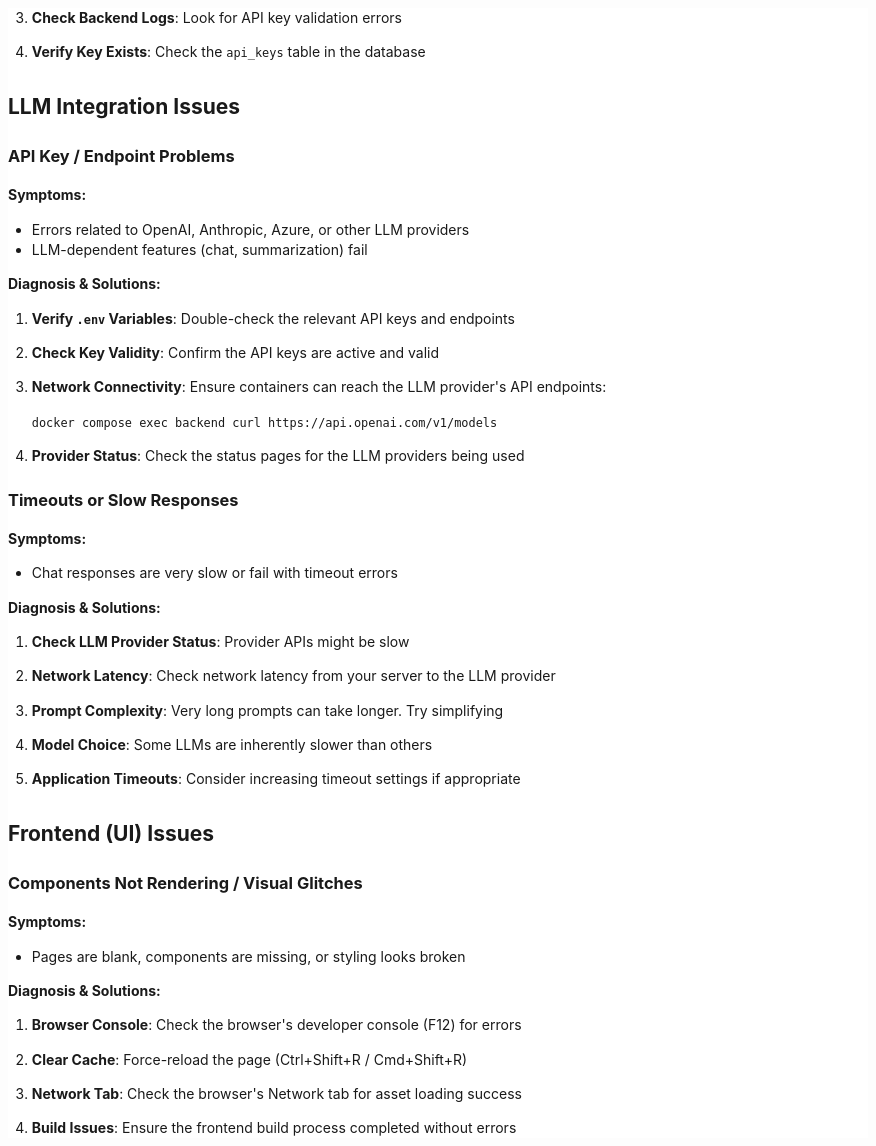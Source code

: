 3.  **Check Backend Logs**: Look for API key validation errors

4.  **Verify Key Exists**: Check the `api_keys` table in the database

## LLM Integration Issues

### API Key / Endpoint Problems

**Symptoms:**
- Errors related to OpenAI, Anthropic, Azure, or other LLM providers
- LLM-dependent features (chat, summarization) fail

**Diagnosis & Solutions:**

1.  **Verify `.env` Variables**: Double-check the relevant API keys and endpoints

2.  **Check Key Validity**: Confirm the API keys are active and valid

3.  **Network Connectivity**: Ensure containers can reach the LLM provider's API endpoints:
    ```bash
    docker compose exec backend curl https://api.openai.com/v1/models
    ```

4.  **Provider Status**: Check the status pages for the LLM providers being used

### Timeouts or Slow Responses

**Symptoms:**
- Chat responses are very slow or fail with timeout errors

**Diagnosis & Solutions:**

1.  **Check LLM Provider Status**: Provider APIs might be slow

2.  **Network Latency**: Check network latency from your server to the LLM provider

3.  **Prompt Complexity**: Very long prompts can take longer. Try simplifying

4.  **Model Choice**: Some LLMs are inherently slower than others

5.  **Application Timeouts**: Consider increasing timeout settings if appropriate

## Frontend (UI) Issues

### Components Not Rendering / Visual Glitches

**Symptoms:**
- Pages are blank, components are missing, or styling looks broken

**Diagnosis & Solutions:**

1.  **Browser Console**: Check the browser's developer console (F12) for errors

2.  **Clear Cache**: Force-reload the page (Ctrl+Shift+R / Cmd+Shift+R)

3.  **Network Tab**: Check the browser's Network tab for asset loading success

4.  **Build Issues**: Ensure the frontend build process completed without errors
